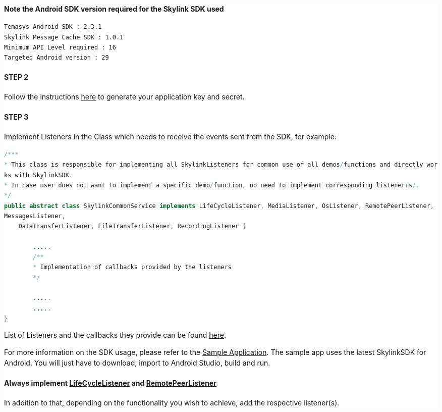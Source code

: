 **Note the Android SDK version required for the Skylink SDK used**

    Temasys Android SDK : 2.3.1
    Skylink Message Cache SDK : 1.0.1
    Minimum API Level required : 16  
    Targeted Android version : 29  


#### STEP 2  
Follow the instructions [here](https://github.com/Temasys/GettingStarted) to generate your application key and secret.

#### STEP 3  

Implement Listeners in the Class which needs to receive the events sent from the SDK, for example:

``` java
/***
* This class is responsible for implementing all SkylinkListeners for common use of all demos/functions and directly works with SkylinkSDK.
* In case user does not want to implement a specific demo/function, no need to implement corresponding listener(s).
*/
public abstract class SkylinkCommonService implements LifeCycleListener, MediaListener, OsListener, RemotePeerListener, MessagesListener,
    DataTransferListener, FileTransferListener, RecordingListener {

        .....
        /**
        * Implementation of callbacks provided by the listeners
        */

        .....
        .....
}
```

List of Listeners and the callbacks they provide can be found [here](http://cdn.temasys.io/skylink/skylinksdk/android/latest/doc/reference/sg/com/temasys/skylink/sdk/listener/package-summary.html).


For more information on the SDK usage, please refer to the [Sample Application](https://github.com/Temasys/skylink-android-sample).
The sample app uses the latest SkylinkSDK for Android. You will just have to download, import to Android Studio, build and run.

#### Always implement [LifeCycleListener](https://cdn.temasys.io/skylink/skylinksdk/android/latest/doc/reference/sg/com/temasys/skylink/sdk/listener/LifeCycleListener.html) and [RemotePeerListener](https://cdn.temasys.io/skylink/skylinksdk/android/latest/doc/reference/sg/com/temasys/skylink/sdk/listener/RemotePeerListener.html)

In addition to that, depending on the functionality you wish to achieve, add the respective listener(s).  
